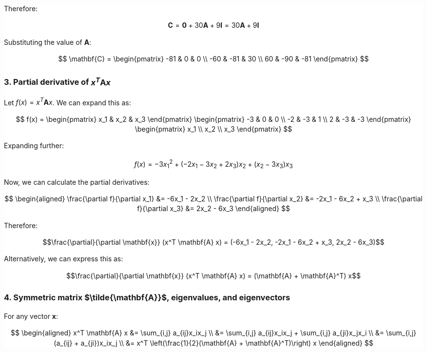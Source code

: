 Therefore:

$$\mathbf{C} = \mathbf{0} + 30\mathbf{A} + 9\mathbf{I} = 30\mathbf{A} + 9\mathbf{I}$$

Substituting the value of $\mathbf{A}$:

$$
\mathbf{C} = \begin{pmatrix}
-81 & 0 & 0 \\
-60 & -81 & 30 \\
60 & -90 & -81
\end{pmatrix}
$$

### 3. Partial derivative of $x^T \mathbf{A} x$

Let $f(x) = x^T \mathbf{A} x$. We can expand this as:

$$
f(x) = \begin{pmatrix} x_1 & x_2 & x_3 \end{pmatrix} \begin{pmatrix}
-3 & 0 & 0 \\
-2 & -3 & 1 \\
2 & -3 & -3
\end{pmatrix} \begin{pmatrix} x_1 \\ x_2 \\ x_3 \end{pmatrix}
$$

Expanding further:

$$f(x) = -3x_1^2 + (-2x_1 - 3x_2 + 2x_3)x_2 + (x_2 - 3x_3)x_3$$

Now, we can calculate the partial derivatives:

$$
\begin{aligned}
\frac{\partial f}{\partial x_1} &= -6x_1 - 2x_2 \\
\frac{\partial f}{\partial x_2} &= -2x_1 - 6x_2 + x_3 \\
\frac{\partial f}{\partial x_3} &= 2x_2 - 6x_3
\end{aligned}
$$

Therefore:

$$\frac{\partial}{\partial \mathbf{x}} (x^T \mathbf{A} x) = (-6x_1 - 2x_2, -2x_1 - 6x_2 + x_3, 2x_2 - 6x_3)$$

Alternatively, we can express this as:

$$\frac{\partial}{\partial \mathbf{x}} (x^T \mathbf{A} x) = (\mathbf{A} + \mathbf{A}^T) x$$

### 4. Symmetric matrix $\tilde{\mathbf{A}}$, eigenvalues, and eigenvectors

For any vector $\mathbf{x}$:

$$
\begin{aligned}
x^T \mathbf{A} x &= \sum_{i,j} a_{ij}x_ix_j \\
&= \sum_{i,j} a_{ij}x_ix_j + \sum_{i,j} a_{ji}x_jx_i \\
&= \sum_{i,j} (a_{ij} + a_{ji})x_ix_j \\
&= x^T \left(\frac{1}{2}(\mathbf{A} + \mathbf{A}^T)\right) x
\end{aligned}
$$
